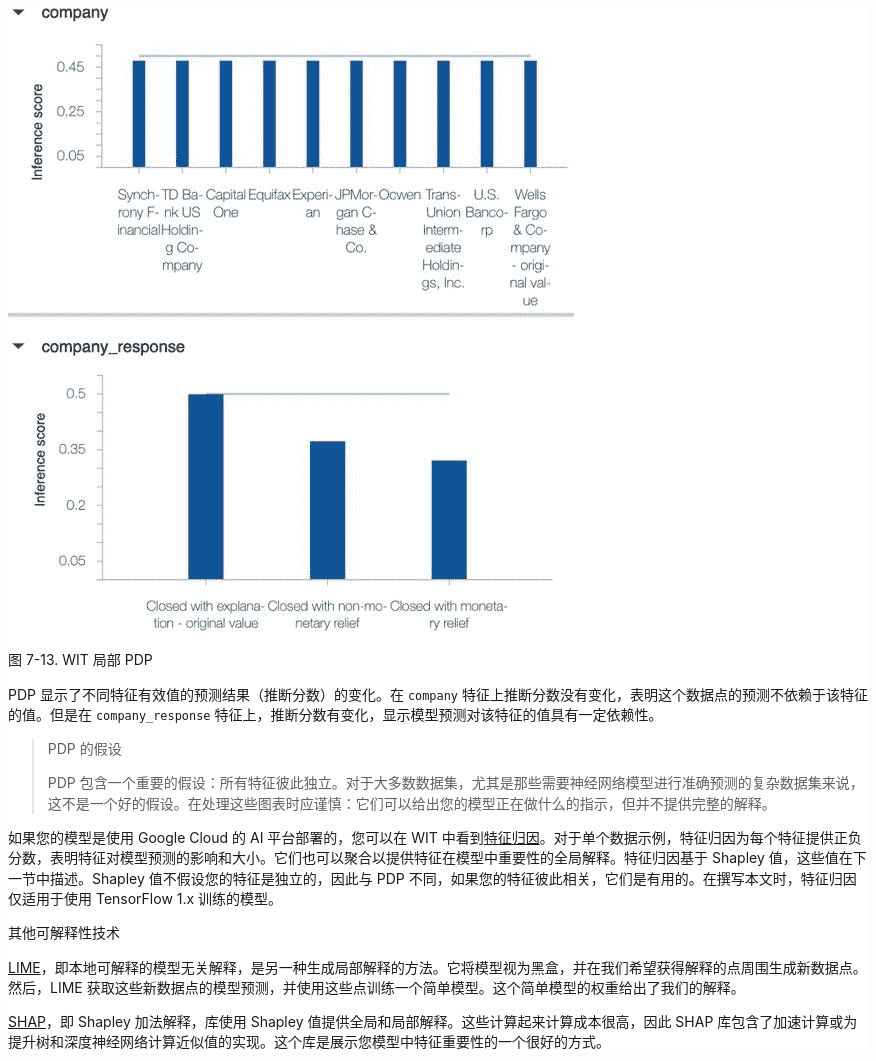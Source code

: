 ![](img/00013.jpg)

图 7-13\. WIT 局部 PDP

PDP 显示了不同特征有效值的预测结果（推断分数）的变化。在 `company` 特征上推断分数没有变化，表明这个数据点的预测不依赖于该特征的值。但是在 `company_response` 特征上，推断分数有变化，显示模型预测对该特征的值具有一定依赖性。

> PDP 的假设
> 
> PDP 包含一个重要的假设：所有特征彼此独立。对于大多数数据集，尤其是那些需要神经网络模型进行准确预测的复杂数据集来说，这不是一个好的假设。在处理这些图表时应谨慎：它们可以给出您的模型正在做什么的指示，但并不提供完整的解释。

如果您的模型是使用 Google Cloud 的 AI 平台部署的，您可以在 WIT 中看到[特征归因](https://oreil.ly/ePiEi)。对于单个数据示例，特征归因为每个特征提供正负分数，表明特征对模型预测的影响和大小。它们也可以聚合以提供特征在模型中重要性的全局解释。特征归因基于 Shapley 值，这些值在下一节中描述。Shapley 值不假设您的特征是独立的，因此与 PDP 不同，如果您的特征彼此相关，它们是有用的。在撰写本文时，特征归因仅适用于使用 TensorFlow 1.x 训练的模型。

其他可解释性技术

[LIME](https://oreil.ly/SrlWc)，即本地可解释的模型无关解释，是另一种生成局部解释的方法。它将模型视为黑盒，并在我们希望获得解释的点周围生成新数据点。然后，LIME 获取这些新数据点的模型预测，并使用这些点训练一个简单模型。这个简单模型的权重给出了我们的解释。

[SHAP](https://oreil.ly/3S01U)，即 Shapley 加法解释，库使用 Shapley 值提供全局和局部解释。这些计算起来计算成本很高，因此 SHAP 库包含了加速计算或为提升树和深度神经网络计算近似值的实现。这个库是展示您模型中特征重要性的一个很好的方式。
